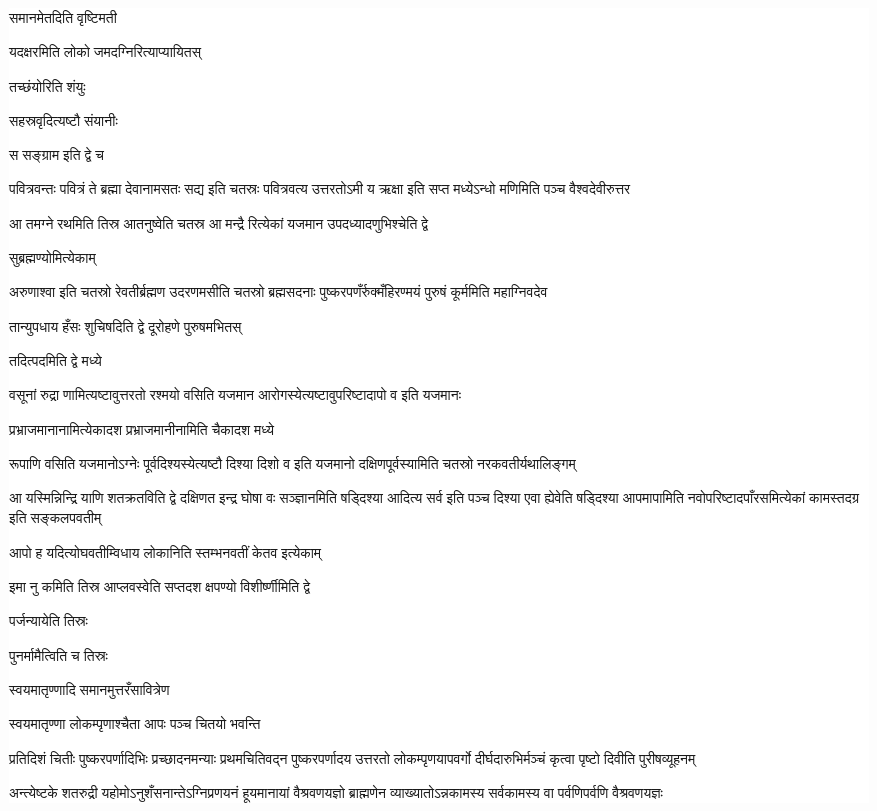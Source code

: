 समानमेतदिति वृष्टिमती

यदक्षरमिति लोको जमदग्निरित्याप्यायितस्

तच्छंयोरिति शंयुः

सहस्रवृदित्यष्टौ संयानीः

स सङ्ग्राम इति द्वे च

पवित्रवन्तः पवित्रं ते ब्रह्मा देवानामसतः सद्य इति चतस्रः पवित्रवत्य
उत्तरतोऽमी य ऋक्षा इति सप्त मध्येऽन्धो मणिमिति पञ्च
वैश्वदेवीरुत्तर 

आ तमग्ने रथमिति तिस्र आतनुष्वेति चतस्र आ मन्द्रै रित्येकां यजमान
उपदध्यादणुभिश्चेति द्वे

सुब्रह्मण्योमित्येकाम्

अरुणाश्वा इति चतस्रो रेवतीर्ब्रह्मण उदरणमसीति चतस्रो ब्रह्मसदनाः
पुष्करपणँर्रुक्मँहिरण्मयं पुरुषं कूर्ममिति
महाग्निवदेव

तान्युपधाय हँसः शुचिषदिति द्वे दूरोहणे पुरुषमभितस्

तदित्पदमिति द्वे मध्ये

वसूनां रुद्रा णामित्यष्टावुत्तरतो रश्मयो वसिति यजमान
आरोगस्येत्यष्टावुपरिष्टादापो व
इति यजमानः

प्रभ्राजमानानामित्येकादश प्रभ्राजमानीनामिति चैकादश मध्ये

रूपाणि वसिति यजमानोऽग्नेः पूर्वदिश्यस्येत्यष्टौ दिश्या दिशो व इति यजमानो
दक्षिणपूर्वस्यामिति चतस्रो नरकवतीर्यथालिङ्गम्

आ यस्मिन्निन्द्रि याणि शतक्रतविति द्वे दक्षिणत इन्द्र घोषा वः
सञ्ज्ञानमिति षड्दिश्या आदित्य सर्व इति पञ्च दिश्या
एवा ह्येवेति षड्दिश्या आपमापामिति नवोपरिष्टादपाँरसमित्येकां
कामस्तदग्र इति सङ्कलपवतीम्

आपो ह यदित्योघवतीम्विधाय लोकानिति स्तम्भनवतीं केतव इत्येकाम्

इमा नु कमिति तिस्र आप्लवस्वेति सप्तदश क्षपण्यो विशीर्ष्णीमिति द्वे

पर्जन्यायेति तिस्रः

 

पुनर्मामैत्विति च तिस्रः

स्वयमातृण्णादि समानमुत्तरँसावित्रेण

स्वयमातृण्णा लोकम्पृणाश्चैता आपः पञ्च चितयो भवन्ति

प्रतिदिशं चितीः पुष्करपर्णादिभिः प्रच्छादनमन्याः प्रथमचितिवद्न
पुष्करपर्णादय उत्तरतो लोकम्पृणयापवर्गो
दीर्घदारुभिर्मञ्चं कृत्वा पृष्टो दिवीति
पुरीषव्यूहनम्

अन्त्येष्टके शतरुद्री यहोमोऽनुशँसनान्तेऽग्निप्रणयनं हूयमानायां
वैश्रवणयज्ञो ब्राह्मणेन व्याख्यातोऽन्नकामस्य
सर्वकामस्य वा पर्वणिपर्वणि वैश्रवणयज्ञः
